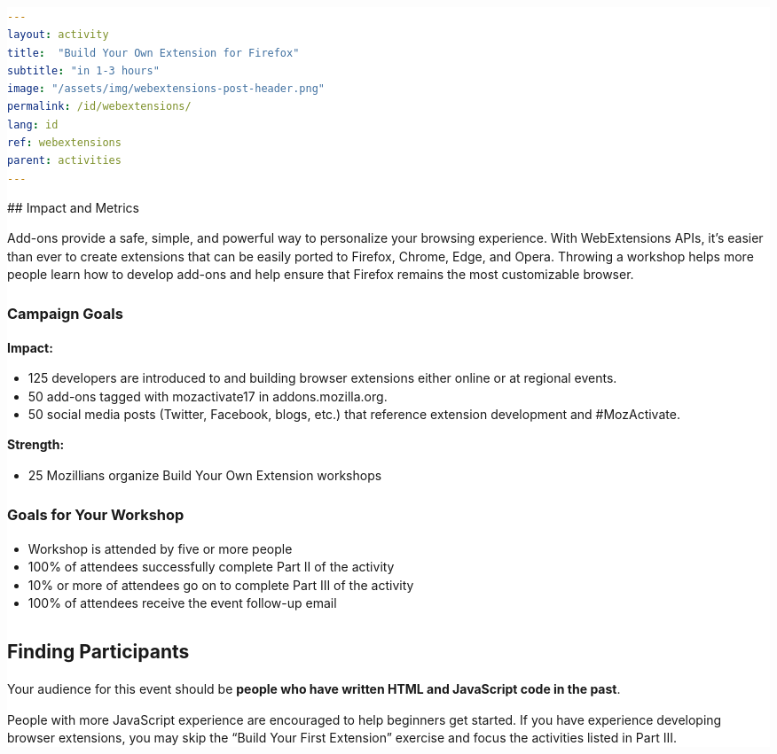 ```yaml
---
layout: activity
title:  "Build Your Own Extension for Firefox"
subtitle: "in 1-3 hours"
image: "/assets/img/webextensions-post-header.png"
permalink: /id/webextensions/
lang: id
ref: webextensions
parent: activities
---
```


<div class="col-md-3 hidden-xs pull-right" markdown="1">
## Impact and Metrics

Add-ons provide a safe, simple, and powerful way to personalize your browsing experience. With WebExtensions APIs, it’s easier than ever to create extensions that can be easily ported to Firefox, Chrome, Edge, and Opera. Throwing a workshop helps more people learn how to develop add-ons and help ensure that Firefox remains the most customizable browser.

### Campaign Goals

__Impact:__

* 125 developers are introduced to and building browser extensions either online or at regional events.
* 50 add-ons tagged with mozactivate17 in addons.mozilla.org.
* 50 social media posts (Twitter, Facebook, blogs, etc.) that reference extension development and #MozActivate.

__Strength:__

* 25 Mozillians organize Build Your Own Extension workshops

### Goals for Your Workshop

* Workshop is attended by five or more people
* 100% of attendees successfully complete Part II of the activity
* 10% or more of attendees go on to complete Part III of the activity
* 100% of attendees receive the event follow-up email

## Finding Participants

Your audience for this event should be __people who have written HTML and JavaScript code in the past__.

People with more JavaScript experience are encouraged to help beginners get started. If you have experience developing browser extensions, you may skip the “Build Your First Extension” exercise and focus the activities listed in Part III.
</div>

<div class="col-md-9" markdown="1">
